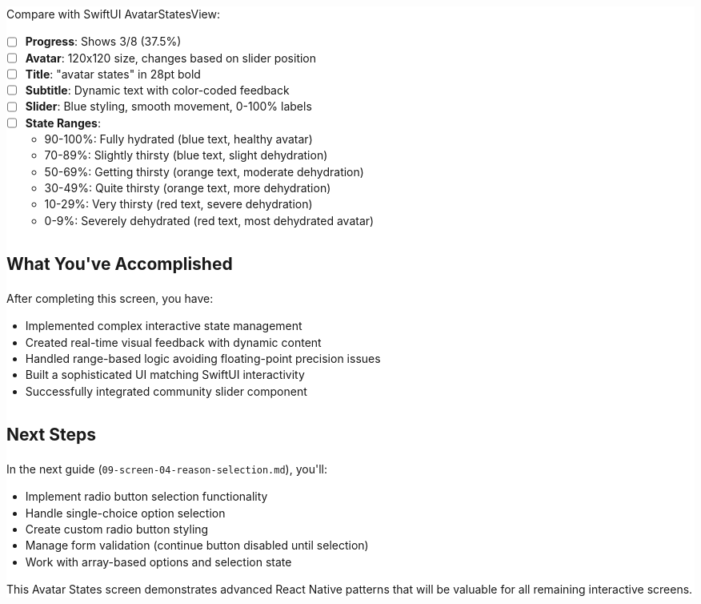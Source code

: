 Compare with SwiftUI AvatarStatesView:

- [ ] **Progress**: Shows 3/8 (37.5%) 
- [ ] **Avatar**: 120x120 size, changes based on slider position
- [ ] **Title**: "avatar states" in 28pt bold
- [ ] **Subtitle**: Dynamic text with color-coded feedback
- [ ] **Slider**: Blue styling, smooth movement, 0-100% labels
- [ ] **State Ranges**: 
  - 90-100%: Fully hydrated (blue text, healthy avatar)
  - 70-89%: Slightly thirsty (blue text, slight dehydration)
  - 50-69%: Getting thirsty (orange text, moderate dehydration)
  - 30-49%: Quite thirsty (orange text, more dehydration)
  - 10-29%: Very thirsty (red text, severe dehydration)
  - 0-9%: Severely dehydrated (red text, most dehydrated avatar)

## What You've Accomplished

After completing this screen, you have:
- Implemented complex interactive state management
- Created real-time visual feedback with dynamic content
- Handled range-based logic avoiding floating-point precision issues  
- Built a sophisticated UI matching SwiftUI interactivity
- Successfully integrated community slider component

## Next Steps

In the next guide (`09-screen-04-reason-selection.md`), you'll:
- Implement radio button selection functionality
- Handle single-choice option selection
- Create custom radio button styling
- Manage form validation (continue button disabled until selection)
- Work with array-based options and selection state

This Avatar States screen demonstrates advanced React Native patterns that will be valuable for all remaining interactive screens.